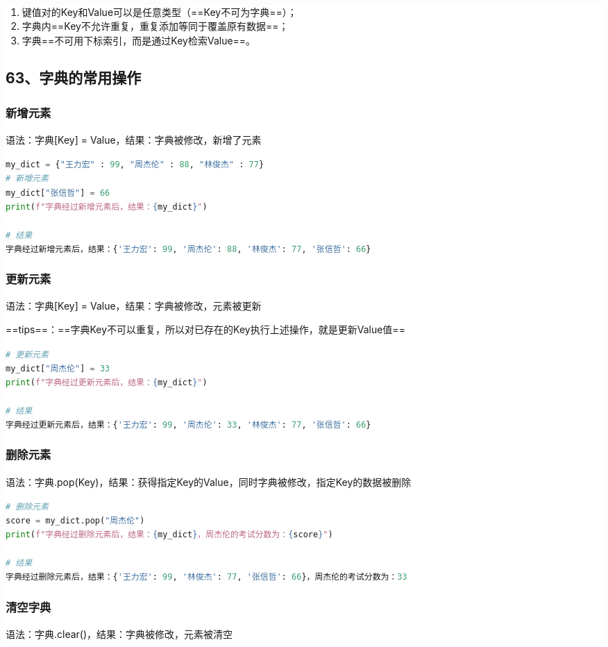 1. 键值对的Key和Value可以是任意类型（==Key不可为字典==）；
2. 字典内==Key不允许重复，重复添加等同于覆盖原有数据==；
3. 字典==不可用下标索引，而是通过Key检索Value==。



## 63、字典的常用操作

### 新增元素

 语法：字典[Key] = Value，结果：字典被修改，新增了元素

```python
my_dict = {"王力宏" : 99, "周杰伦" : 88, "林俊杰" : 77}
# 新增元素
my_dict["张信哲"] = 66
print(f"字典经过新增元素后，结果：{my_dict}")

# 结果
字典经过新增元素后，结果：{'王力宏': 99, '周杰伦': 88, '林俊杰': 77, '张信哲': 66}
```



### 更新元素

 语法：字典[Key] = Value，结果：字典被修改，元素被更新

==tips==：==字典Key不可以重复，所以对已存在的Key执行上述操作，就是更新Value值==

```python
# 更新元素
my_dict["周杰伦"] = 33
print(f"字典经过更新元素后，结果：{my_dict}")

# 结果
字典经过更新元素后，结果：{'王力宏': 99, '周杰伦': 33, '林俊杰': 77, '张信哲': 66}
```



### 删除元素

 语法：字典.pop(Key)，结果：获得指定Key的Value，同时字典被修改，指定Key的数据被删除

```python
# 删除元素
score = my_dict.pop("周杰伦")
print(f"字典经过删除元素后，结果：{my_dict}，周杰伦的考试分数为：{score}")

# 结果
字典经过删除元素后，结果：{'王力宏': 99, '林俊杰': 77, '张信哲': 66}，周杰伦的考试分数为：33
```



### 清空字典

 语法：字典.clear()，结果：字典被修改，元素被清空
